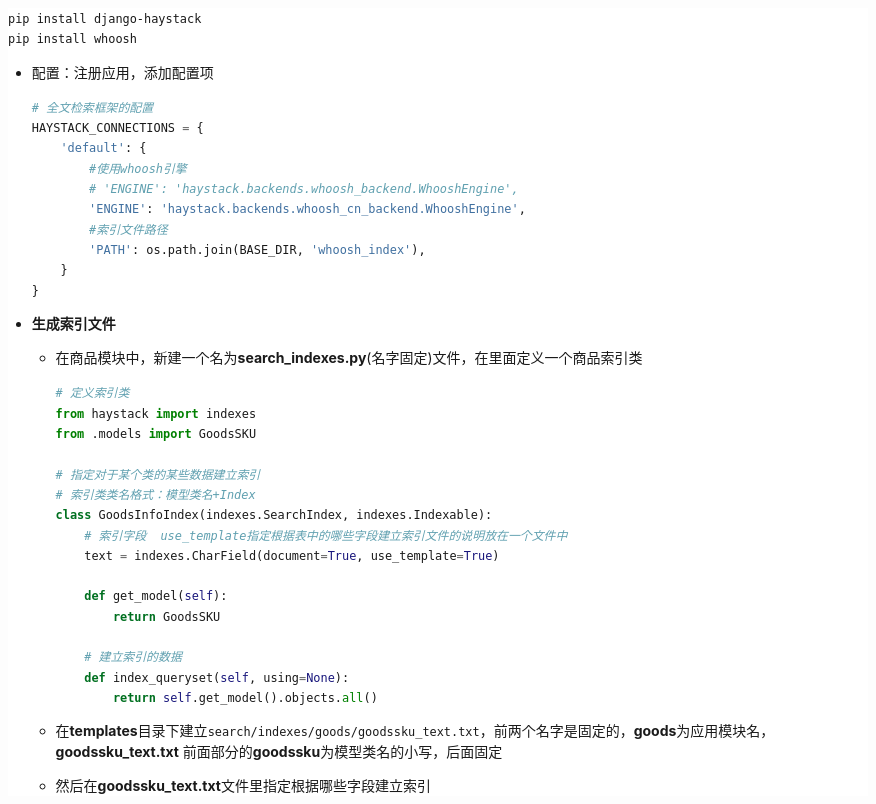   ```shell
  pip install django-haystack
  pip install whoosh
  ```

* 配置：注册应用，添加配置项

  ```python
  # 全文检索框架的配置
  HAYSTACK_CONNECTIONS = {
      'default': {
          #使用whoosh引擎
          # 'ENGINE': 'haystack.backends.whoosh_backend.WhooshEngine',
          'ENGINE': 'haystack.backends.whoosh_cn_backend.WhooshEngine',
          #索引文件路径
          'PATH': os.path.join(BASE_DIR, 'whoosh_index'),
      }
  }
  ```

* **生成索引文件**

  * 在商品模块中，新建一个名为**search_indexes.py**(名字固定)文件，在里面定义一个商品索引类

    ```python
    # 定义索引类
    from haystack import indexes
    from .models import GoodsSKU
    
    # 指定对于某个类的某些数据建立索引
    # 索引类类名格式：模型类名+Index
    class GoodsInfoIndex(indexes.SearchIndex, indexes.Indexable):
        # 索引字段  use_template指定根据表中的哪些字段建立索引文件的说明放在一个文件中
        text = indexes.CharField(document=True, use_template=True)
    
        def get_model(self):
            return GoodsSKU
    
        # 建立索引的数据
        def index_queryset(self, using=None):
            return self.get_model().objects.all()
    
    ```

  * 在**templates**目录下建立`search/indexes/goods/goodssku_text.txt`，前两个名字是固定的，**goods**为应用模块名，**goodssku_text.txt** 前面部分的**goodssku**为模型类名的小写，后面固定

  * 然后在**goodssku_text.txt**文件里指定根据哪些字段建立索引
